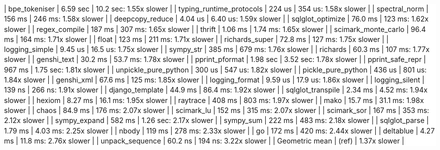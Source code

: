 | bpe_tokeniser              | 6.59 sec                                               | 10.2 sec: 1.55x slower                                |
| typing_runtime_protocols   | 224 us                                                 | 354 us: 1.58x slower                                  |
| spectral_norm              | 156 ms                                                 | 246 ms: 1.58x slower                                  |
| deepcopy_reduce            | 4.04 us                                                | 6.40 us: 1.59x slower                                 |
| sqlglot_optimize           | 76.0 ms                                                | 123 ms: 1.62x slower                                  |
| regex_compile              | 187 ms                                                 | 307 ms: 1.65x slower                                  |
| thrift                     | 1.06 ms                                                | 1.74 ms: 1.65x slower                                 |
| scimark_monte_carlo        | 96.4 ms                                                | 164 ms: 1.71x slower                                  |
| float                      | 123 ms                                                 | 211 ms: 1.71x slower                                  |
| richards_super             | 72.8 ms                                                | 127 ms: 1.75x slower                                  |
| logging_simple             | 9.45 us                                                | 16.5 us: 1.75x slower                                 |
| sympy_str                  | 385 ms                                                 | 679 ms: 1.76x slower                                  |
| richards                   | 60.3 ms                                                | 107 ms: 1.77x slower                                  |
| genshi_text                | 30.2 ms                                                | 53.7 ms: 1.78x slower                                 |
| pprint_pformat             | 1.98 sec                                               | 3.52 sec: 1.78x slower                                |
| pprint_safe_repr           | 967 ms                                                 | 1.75 sec: 1.81x slower                                |
| unpickle_pure_python       | 300 us                                                 | 547 us: 1.82x slower                                  |
| pickle_pure_python         | 436 us                                                 | 801 us: 1.84x slower                                  |
| genshi_xml                 | 67.6 ms                                                | 125 ms: 1.85x slower                                  |
| logging_format             | 9.59 us                                                | 17.9 us: 1.86x slower                                 |
| logging_silent             | 139 ns                                                 | 266 ns: 1.91x slower                                  |
| django_template            | 44.9 ms                                                | 86.4 ms: 1.92x slower                                 |
| sqlglot_transpile          | 2.34 ms                                                | 4.52 ms: 1.94x slower                                 |
| hexiom                     | 8.27 ms                                                | 16.1 ms: 1.95x slower                                 |
| raytrace                   | 408 ms                                                 | 803 ms: 1.97x slower                                  |
| mako                       | 15.7 ms                                                | 31.1 ms: 1.98x slower                                 |
| chaos                      | 84.9 ms                                                | 176 ms: 2.07x slower                                  |
| scimark_lu                 | 152 ms                                                 | 315 ms: 2.07x slower                                  |
| scimark_sor                | 167 ms                                                 | 353 ms: 2.12x slower                                  |
| sympy_expand               | 582 ms                                                 | 1.26 sec: 2.17x slower                                |
| sympy_sum                  | 222 ms                                                 | 483 ms: 2.18x slower                                  |
| sqlglot_parse              | 1.79 ms                                                | 4.03 ms: 2.25x slower                                 |
| nbody                      | 119 ms                                                 | 278 ms: 2.33x slower                                  |
| go                         | 172 ms                                                 | 420 ms: 2.44x slower                                  |
| deltablue                  | 4.27 ms                                                | 11.8 ms: 2.76x slower                                 |
| unpack_sequence            | 60.2 ns                                                | 194 ns: 3.22x slower                                  |
| Geometric mean             | (ref)                                                  | 1.37x slower                                          |
